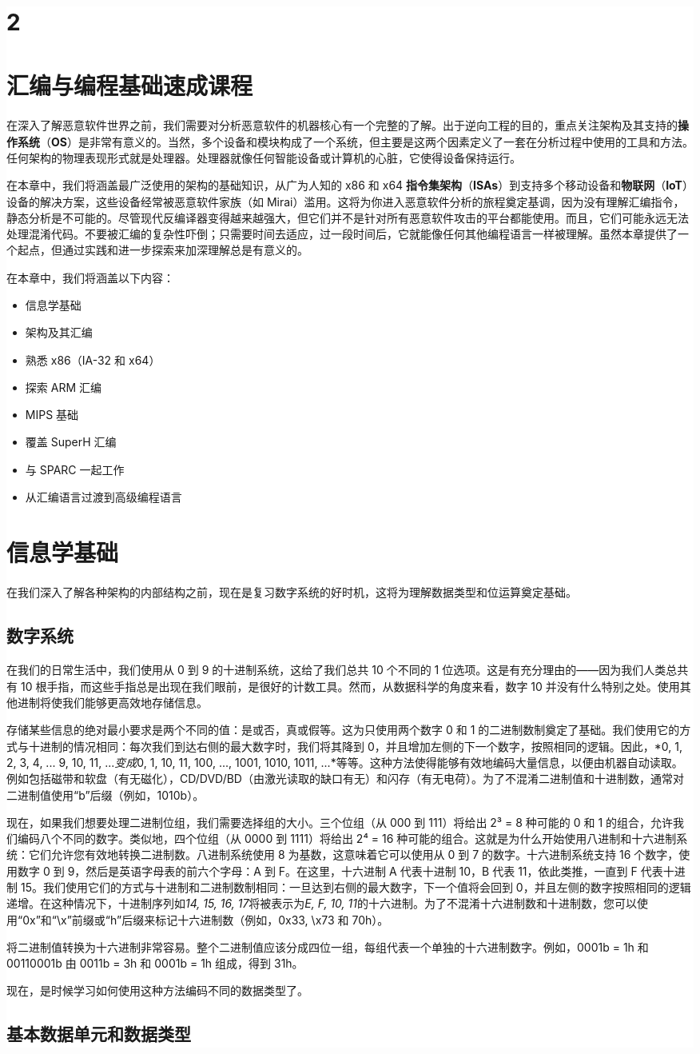 # 2

# 汇编与编程基础速成课程

在深入了解恶意软件世界之前，我们需要对分析恶意软件的机器核心有一个完整的了解。出于逆向工程的目的，重点关注架构及其支持的**操作系统**（**OS**）是非常有意义的。当然，多个设备和模块构成了一个系统，但主要是这两个因素定义了一套在分析过程中使用的工具和方法。任何架构的物理表现形式就是处理器。处理器就像任何智能设备或计算机的心脏，它使得设备保持运行。

在本章中，我们将涵盖最广泛使用的架构的基础知识，从广为人知的 x86 和 x64 **指令集架构**（**ISAs**）到支持多个移动设备和**物联网**（**IoT**）设备的解决方案，这些设备经常被恶意软件家族（如 Mirai）滥用。这将为你进入恶意软件分析的旅程奠定基调，因为没有理解汇编指令，静态分析是不可能的。尽管现代反编译器变得越来越强大，但它们并不是针对所有恶意软件攻击的平台都能使用。而且，它们可能永远无法处理混淆代码。不要被汇编的复杂性吓倒；只需要时间去适应，过一段时间后，它就能像任何其他编程语言一样被理解。虽然本章提供了一个起点，但通过实践和进一步探索来加深理解总是有意义的。

在本章中，我们将涵盖以下内容：

+   信息学基础

+   架构及其汇编

+   熟悉 x86（IA-32 和 x64）

+   探索 ARM 汇编

+   MIPS 基础

+   覆盖 SuperH 汇编

+   与 SPARC 一起工作

+   从汇编语言过渡到高级编程语言

# 信息学基础

在我们深入了解各种架构的内部结构之前，现在是复习数字系统的好时机，这将为理解数据类型和位运算奠定基础。

## 数字系统

在我们的日常生活中，我们使用从 0 到 9 的十进制系统，这给了我们总共 10 个不同的 1 位选项。这是有充分理由的——因为我们人类总共有 10 根手指，而这些手指总是出现在我们眼前，是很好的计数工具。然而，从数据科学的角度来看，数字 10 并没有什么特别之处。使用其他进制将使我们能够更高效地存储信息。

存储某些信息的绝对最小要求是两个不同的值：是或否，真或假等。这为只使用两个数字 0 和 1 的二进制数制奠定了基础。我们使用它的方式与十进制的情况相同：每次我们到达右侧的最大数字时，我们将其降到 0，并且增加左侧的下一个数字，按照相同的逻辑。因此，*0, 1, 2, 3, 4, ... 9, 10, 11, ...*变成*0, 1, 10, 11, 100, ..., 1001, 1010, 1011, ...*等等。这种方法使得能够有效地编码大量信息，以便由机器自动读取。例如包括磁带和软盘（有无磁化），CD/DVD/BD（由激光读取的缺口有无）和闪存（有无电荷）。为了不混淆二进制值和十进制数，通常对二进制值使用“b”后缀（例如，1010b）。

现在，如果我们想要处理二进制位组，我们需要选择组的大小。三个位组（从 000 到 111）将给出 2³ = 8 种可能的 0 和 1 的组合，允许我们编码八个不同的数字。类似地，四个位组（从 0000 到 1111）将给出 2⁴ = 16 种可能的组合。这就是为什么开始使用八进制和十六进制系统：它们允许您有效地转换二进制数。八进制系统使用 8 为基数，这意味着它可以使用从 0 到 7 的数字。十六进制系统支持 16 个数字，使用数字 0 到 9，然后是英语字母表的前六个字母：A 到 F。在这里，十六进制 A 代表十进制 10，B 代表 11，依此类推，一直到 F 代表十进制 15。我们使用它们的方式与十进制和二进制数制相同：一旦达到右侧的最大数字，下一个值将会回到 0，并且左侧的数字按照相同的逻辑递增。在这种情况下，十进制序列如*14, 15, 16, 17*将被表示为*E, F, 10, 11*的十六进制。为了不混淆十六进制数和十进制数，您可以使用“0x”和“\x”前缀或“h”后缀来标记十六进制数（例如，0x33, \x73 和 70h）。

将二进制值转换为十六进制非常容易。整个二进制值应该分成四位一组，每组代表一个单独的十六进制数字。例如，0001b = 1h 和 00110001b 由 0011b = 3h 和 0001b = 1h 组成，得到 31h。

现在，是时候学习如何使用这种方法编码不同的数据类型了。

## 基本数据单元和数据类型

